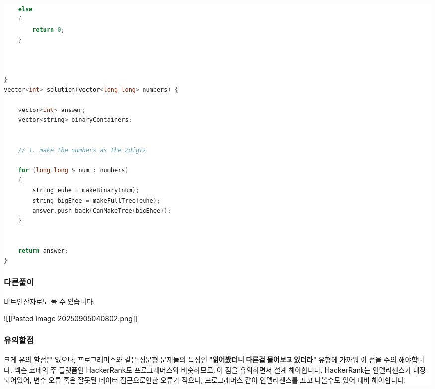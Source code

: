 ```cpp 
    else 
    { 
        return 0; 
    }
    

   
}
vector<int> solution(vector<long long> numbers) {
    
    vector<int> answer;
    vector<string> binaryContainers; 
    
    
    // 1. make the numbers as the 2digts 
    
    for (long long & num : numbers)
    { 
        string euhe = makeBinary(num);
        string bigEhee = makeFullTree(euhe);
        answer.push_back(CanMakeTree(bigEhee));
    }

    
    return answer; 
}
```

### 다른풀이 

비트연산자로도 풀 수 있습니다. 

![[Pasted image 20250905040802.png]]


### 유의할점 

크게 유의 할점은 없으나, 프로그레머스와 같은 장문형 문제들의 특징인 "**읽어봤더니 다른걸 물어보고 있더라**" 유형에 가까워 이 점을 주의 해야합니다. 넥슨 코테의 주 플랫폼인 HackerRank도 프로그래머스와 비슷하므로, 이 점을 유의하면서 설계 해야합니다. HackerRank는 인텔리센스가 내장되어있어, 변수 오류 혹은 잘못된 데이터 접근으로인한 오류가 적으나, 프로그래머스 같이 인텔리센스를 끄고 나올수도 있어 대비 해야합니다. 